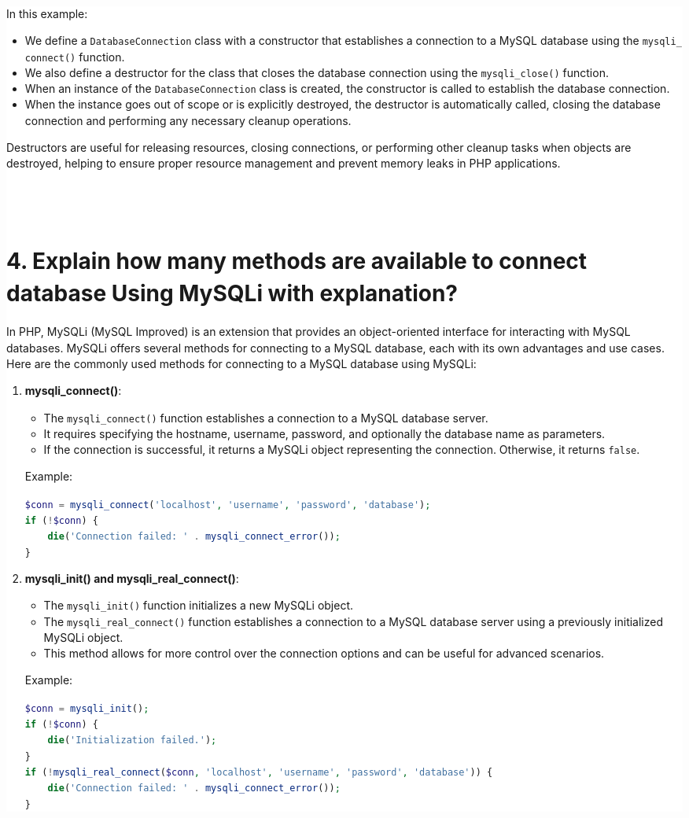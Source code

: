 In this example:

- We define a `DatabaseConnection` class with a constructor that establishes a connection to a MySQL database using the `mysqli_connect()` function.
- We also define a destructor for the class that closes the database connection using the `mysqli_close()` function.
- When an instance of the `DatabaseConnection` class is created, the constructor is called to establish the database connection.
- When the instance goes out of scope or is explicitly destroyed, the destructor is automatically called, closing the database connection and performing any necessary cleanup operations.

Destructors are useful for releasing resources, closing connections, or performing other cleanup tasks when objects are destroyed, helping to ensure proper resource management and prevent memory leaks in PHP applications.

<br><br>
# 4. Explain how many methods are available to connect database Using MySQLi with explanation?

In PHP, MySQLi (MySQL Improved) is an extension that provides an object-oriented interface for interacting with MySQL databases. MySQLi offers several methods for connecting to a MySQL database, each with its own advantages and use cases. Here are the commonly used methods for connecting to a MySQL database using MySQLi:

1. **mysqli_connect()**:
   - The `mysqli_connect()` function establishes a connection to a MySQL database server.
   - It requires specifying the hostname, username, password, and optionally the database name as parameters.
   - If the connection is successful, it returns a MySQLi object representing the connection. Otherwise, it returns `false`.

   Example:
   ```php
   $conn = mysqli_connect('localhost', 'username', 'password', 'database');
   if (!$conn) {
       die('Connection failed: ' . mysqli_connect_error());
   }
   ```

2. **mysqli_init() and mysqli_real_connect()**:
   - The `mysqli_init()` function initializes a new MySQLi object.
   - The `mysqli_real_connect()` function establishes a connection to a MySQL database server using a previously initialized MySQLi object.
   - This method allows for more control over the connection options and can be useful for advanced scenarios.

   Example:
   ```php
   $conn = mysqli_init();
   if (!$conn) {
       die('Initialization failed.');
   }
   if (!mysqli_real_connect($conn, 'localhost', 'username', 'password', 'database')) {
       die('Connection failed: ' . mysqli_connect_error());
   }
   ```
